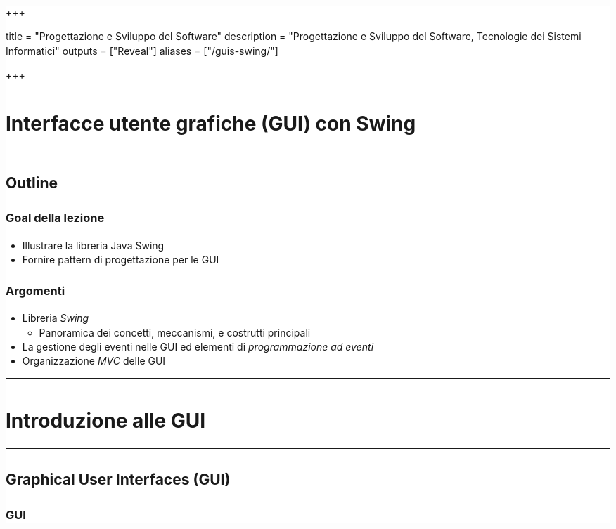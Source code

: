 
+++

title = "Progettazione e Sviluppo del Software"
description = "Progettazione e Sviluppo del Software, Tecnologie dei Sistemi Informatici"
outputs = ["Reveal"]
aliases = ["/guis-swing/"]

+++

# Interfacce utente grafiche (GUI) con Swing








---



## Outline


  
### Goal della lezione



*  Illustrare la libreria Java Swing
*  Fornire pattern di progettazione per le GUI



  
### Argomenti



*  Libreria *Swing*
    *  Panoramica dei concetti, meccanismi, e costrutti principali
*  La gestione degli eventi nelle GUI ed elementi di *programmazione ad eventi*
*  Organizzazione *MVC* delle GUI





---

# Introduzione alle GUI

---

## Graphical User Interfaces (GUI)


  
### GUI
